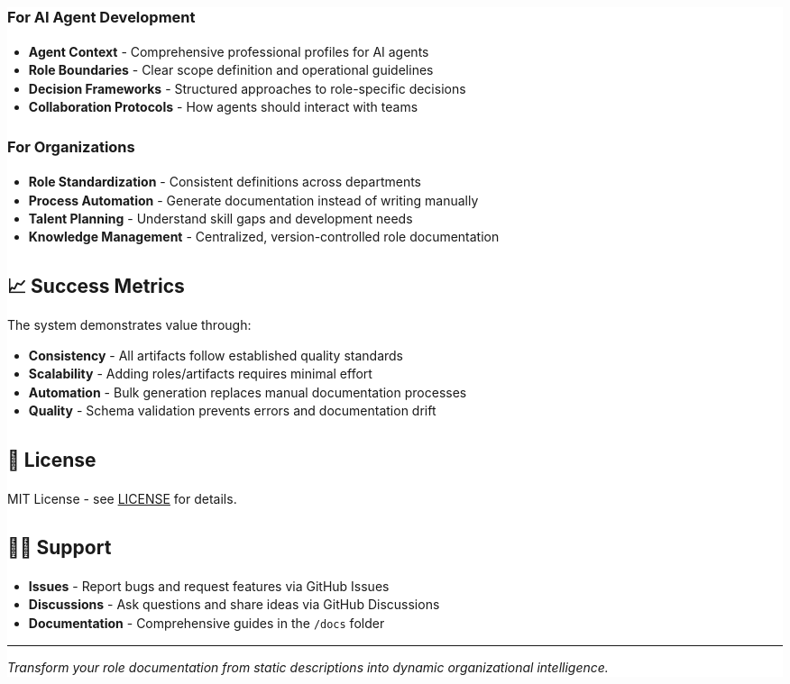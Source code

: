 ### For AI Agent Development
- **Agent Context** - Comprehensive professional profiles for AI agents
- **Role Boundaries** - Clear scope definition and operational guidelines
- **Decision Frameworks** - Structured approaches to role-specific decisions
- **Collaboration Protocols** - How agents should interact with teams

### For Organizations
- **Role Standardization** - Consistent definitions across departments
- **Process Automation** - Generate documentation instead of writing manually
- **Talent Planning** - Understand skill gaps and development needs
- **Knowledge Management** - Centralized, version-controlled role documentation

## 📈 Success Metrics

The system demonstrates value through:
- **Consistency** - All artifacts follow established quality standards
- **Scalability** - Adding roles/artifacts requires minimal effort
- **Automation** - Bulk generation replaces manual documentation processes
- **Quality** - Schema validation prevents errors and documentation drift

## 📄 License

MIT License - see [LICENSE](LICENSE) for details.

## 🙋‍♀️ Support

- **Issues** - Report bugs and request features via GitHub Issues
- **Discussions** - Ask questions and share ideas via GitHub Discussions  
- **Documentation** - Comprehensive guides in the `/docs` folder

---

*Transform your role documentation from static descriptions into dynamic organizational intelligence.*
